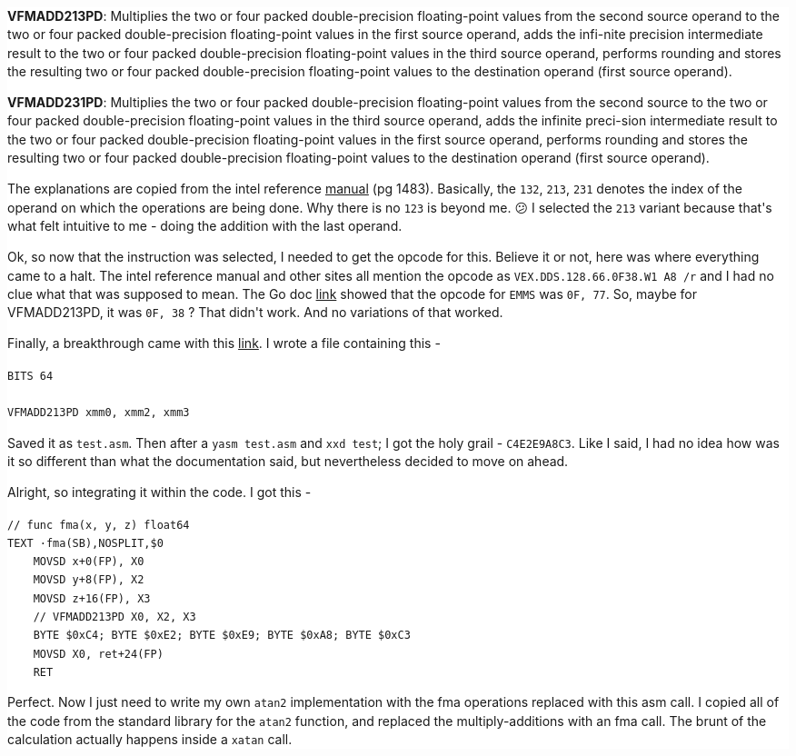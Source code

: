 __VFMADD213PD__: Multiplies the two or four packed double-precision floating-point values from the second source operand to the two or four packed double-precision floating-point values in the first source operand, adds the infi-nite precision intermediate result to the two or four packed double-precision floating-point values in the third source operand, performs rounding and stores the resulting two or four packed double-precision floating-point values to the destination operand (first source operand).

__VFMADD231PD__: Multiplies the two or four packed double-precision floating-point values from the second source to the two or four packed double-precision floating-point values in the third source operand, adds the infinite preci-sion intermediate result to the two or four packed double-precision floating-point values in the first source operand, performs rounding and stores the resulting two or four packed double-precision floating-point values to the destination operand (first source operand).

The explanations are copied from the intel reference [manual](https://www-ssl.intel.com/content/dam/www/public/us/en/documents/manuals/64-ia-32-architectures-software-developer-instruction-set-reference-manual-325383.pdf) (pg 1483). Basically, the `132`, `213`, `231` denotes the index of the operand on which the operations are being done. Why there is no `123` is beyond me. :confused: I selected the `213` variant because that's what felt intuitive to me - doing the addition with the last operand.

Ok, so now that the instruction was selected, I needed to get the opcode for this. Believe it or not, here was where everything came to a halt. The intel reference manual and other sites all mention the opcode as `VEX.DDS.128.66.0F38.W1 A8 /r` and I had no clue what that was supposed to mean. The Go doc [link](https://golang.org/doc/asm#unsupported_opcodes) showed that the opcode for `EMMS` was `0F, 77`. So, maybe for VFMADD213PD, it was `0F, 38` ? That didn't work. And no variations of that worked.

Finally, a breakthrough came with this [link](https://blog.klauspost.com/adding-unsupported-instructions-in-golang-assembler/). I wrote a file containing this -
```
BITS 64

VFMADD213PD xmm0, xmm2, xmm3
```

Saved it as `test.asm`. Then after a `yasm test.asm` and `xxd test`; I got the holy grail - `C4E2E9A8C3`. Like I said, I had no idea how was it so different than what the documentation said, but nevertheless decided to move on ahead.

Alright, so integrating it within the code. I got this -
```
// func fma(x, y, z) float64
TEXT ·fma(SB),NOSPLIT,$0
	MOVSD x+0(FP), X0
	MOVSD y+8(FP), X2
	MOVSD z+16(FP), X3
	// VFMADD213PD X0, X2, X3
	BYTE $0xC4; BYTE $0xE2; BYTE $0xE9; BYTE $0xA8; BYTE $0xC3
	MOVSD X0, ret+24(FP)
	RET
```

Perfect. Now I just need to write my own `atan2` implementation with the fma operations replaced with this asm call. I copied all of the code from the standard library for the `atan2` function, and replaced the multiply-additions with an fma call. The brunt of the calculation actually happens inside a `xatan` call.
